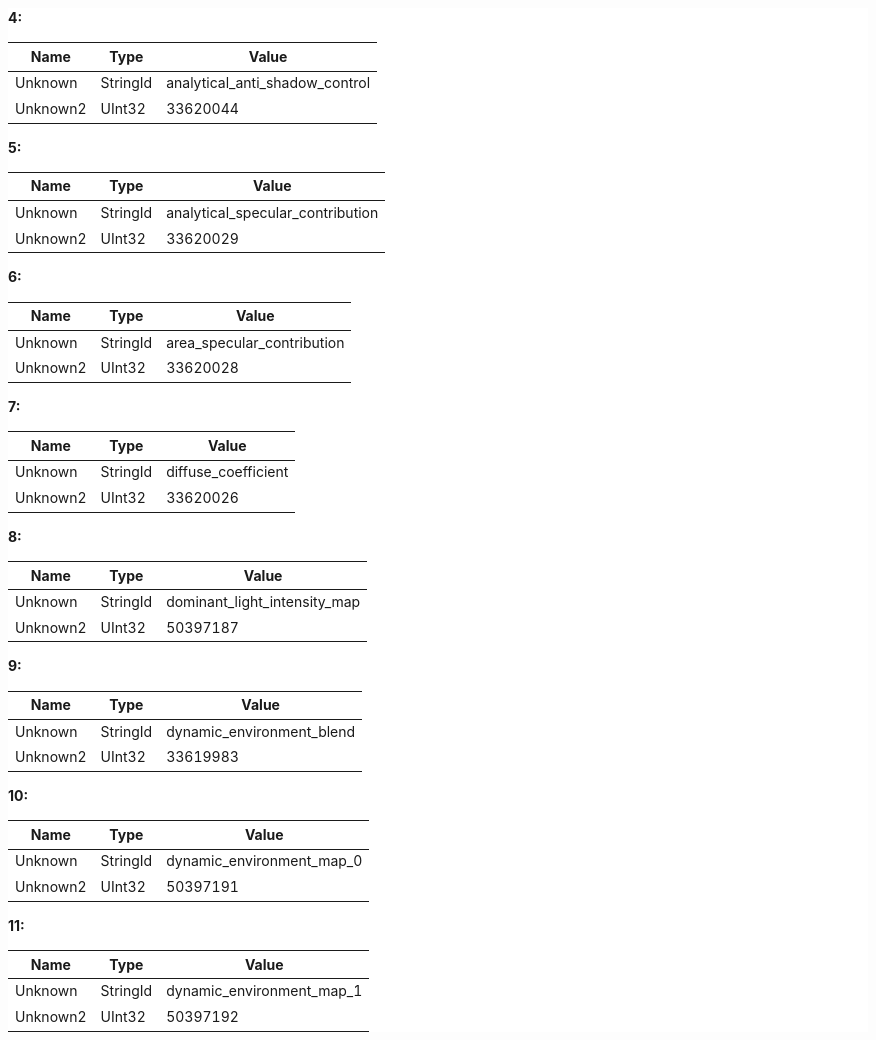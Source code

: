 
**4:**

Name	| Type	| Value
---	|---	|---	|
Unknown	|StringId	|analytical_anti_shadow_control
Unknown2	|UInt32	|33620044


**5:**

Name	| Type	| Value
---	|---	|---	|
Unknown	|StringId	|analytical_specular_contribution
Unknown2	|UInt32	|33620029


**6:**

Name	| Type	| Value
---	|---	|---	|
Unknown	|StringId	|area_specular_contribution
Unknown2	|UInt32	|33620028


**7:**

Name	| Type	| Value
---	|---	|---	|
Unknown	|StringId	|diffuse_coefficient
Unknown2	|UInt32	|33620026


**8:**

Name	| Type	| Value
---	|---	|---	|
Unknown	|StringId	|dominant_light_intensity_map
Unknown2	|UInt32	|50397187


**9:**

Name	| Type	| Value
---	|---	|---	|
Unknown	|StringId	|dynamic_environment_blend
Unknown2	|UInt32	|33619983


**10:**

Name	| Type	| Value
---	|---	|---	|
Unknown	|StringId	|dynamic_environment_map_0
Unknown2	|UInt32	|50397191


**11:**

Name	| Type	| Value
---	|---	|---	|
Unknown	|StringId	|dynamic_environment_map_1
Unknown2	|UInt32	|50397192
